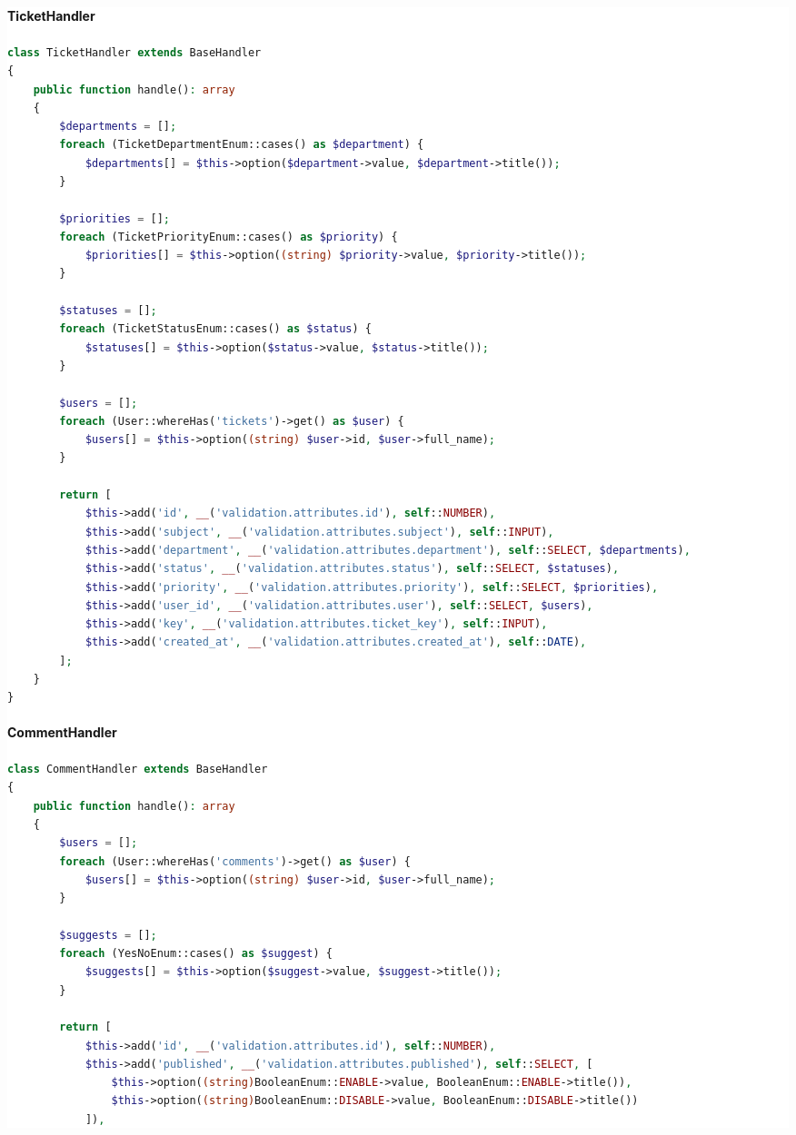 #### TicketHandler
```php
class TicketHandler extends BaseHandler
{
    public function handle(): array
    {
        $departments = [];
        foreach (TicketDepartmentEnum::cases() as $department) {
            $departments[] = $this->option($department->value, $department->title());
        }

        $priorities = [];
        foreach (TicketPriorityEnum::cases() as $priority) {
            $priorities[] = $this->option((string) $priority->value, $priority->title());
        }

        $statuses = [];
        foreach (TicketStatusEnum::cases() as $status) {
            $statuses[] = $this->option($status->value, $status->title());
        }

        $users = [];
        foreach (User::whereHas('tickets')->get() as $user) {
            $users[] = $this->option((string) $user->id, $user->full_name);
        }

        return [
            $this->add('id', __('validation.attributes.id'), self::NUMBER),
            $this->add('subject', __('validation.attributes.subject'), self::INPUT),
            $this->add('department', __('validation.attributes.department'), self::SELECT, $departments),
            $this->add('status', __('validation.attributes.status'), self::SELECT, $statuses),
            $this->add('priority', __('validation.attributes.priority'), self::SELECT, $priorities),
            $this->add('user_id', __('validation.attributes.user'), self::SELECT, $users),
            $this->add('key', __('validation.attributes.ticket_key'), self::INPUT),
            $this->add('created_at', __('validation.attributes.created_at'), self::DATE),
        ];
    }
}
```

#### CommentHandler
```php
class CommentHandler extends BaseHandler
{
    public function handle(): array
    {
        $users = [];
        foreach (User::whereHas('comments')->get() as $user) {
            $users[] = $this->option((string) $user->id, $user->full_name);
        }

        $suggests = [];
        foreach (YesNoEnum::cases() as $suggest) {
            $suggests[] = $this->option($suggest->value, $suggest->title());
        }

        return [
            $this->add('id', __('validation.attributes.id'), self::NUMBER),
            $this->add('published', __('validation.attributes.published'), self::SELECT, [
                $this->option((string)BooleanEnum::ENABLE->value, BooleanEnum::ENABLE->title()),
                $this->option((string)BooleanEnum::DISABLE->value, BooleanEnum::DISABLE->title())
            ]),
```
